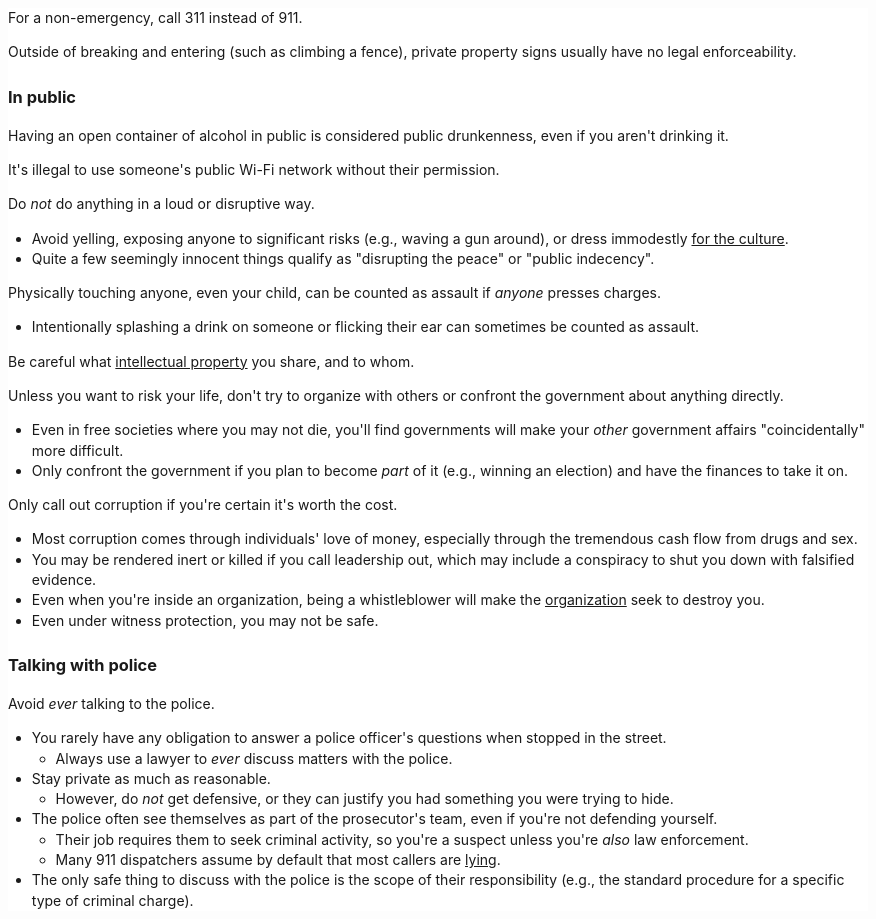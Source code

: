 For a non-emergency, call 311 instead of 911.

Outside of breaking and entering (such as climbing a fence), private property signs usually have no legal enforceability.

### In public

Having an open container of alcohol in public is considered public drunkenness, even if you aren't drinking it.

It's illegal to use someone's public Wi-Fi network without their permission.

Do *not* do anything in a loud or disruptive way.

- Avoid yelling, exposing anyone to significant risks (e.g., waving a gun around), or dress immodestly [for the culture](https://gainedin.site/taboo/).
- Quite a few seemingly innocent things qualify as "disrupting the peace" or "public indecency".

Physically touching anyone, even your child, can be counted as assault if *anyone* presses charges.

- Intentionally splashing a drink on someone or flicking their ear can sometimes be counted as assault.

Be careful what [intellectual property](/ip/) you share, and to whom.

Unless you want to risk your life, don't try to organize with others or confront the government about anything directly.

- Even in free societies where you may not die, you'll find governments will make your *other* government affairs "coincidentally" more difficult.
- Only confront the government if you plan to become *part* of it (e.g., winning an election) and have the finances to take it on.

Only call out corruption if you're certain it's worth the cost.

- Most corruption comes through individuals' love of money, especially through the tremendous cash flow from drugs and sex.
- You may be rendered inert or killed if you call leadership out, which may include a conspiracy to shut you down with falsified evidence.
- Even when you're inside an organization, being a whistleblower will make the [organization](https://gainedin.site/groups-large/) seek to destroy you.
- Even under witness protection, you may not be safe.

### Talking with police

Avoid *ever* talking to the police.

- You rarely have any obligation to answer a police officer's questions when stopped in the street.
  - Always use a lawyer to *ever* discuss matters with the police.
- Stay private as much as reasonable.
  - However, do *not* get defensive, or they can justify you had something you were trying to hide.
- The police often see themselves as part of the prosecutor's team, even if you're not defending yourself.
  - Their job requires them to seek criminal activity, so you're a suspect unless you're *also* law enforcement.
  - Many 911 dispatchers assume by default that most callers are [lying](https://adequate.life/lying/).
- The only safe thing to discuss with the police is the scope of their responsibility (e.g., the standard procedure for a specific type of criminal charge).
